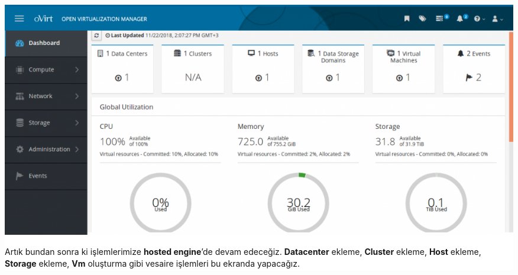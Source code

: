 ![Crepe](/assets/img/ovirt42-hosted-engine/ovir-he-ins17.png)


Artık bundan sonra ki işlemlerimize **hosted engine**’de devam edeceğiz. **Datacenter** ekleme, **Cluster** ekleme, **Host** ekleme, **Storage** ekleme, **Vm** oluşturma gibi vesaire işlemleri bu ekranda yapacağız.
